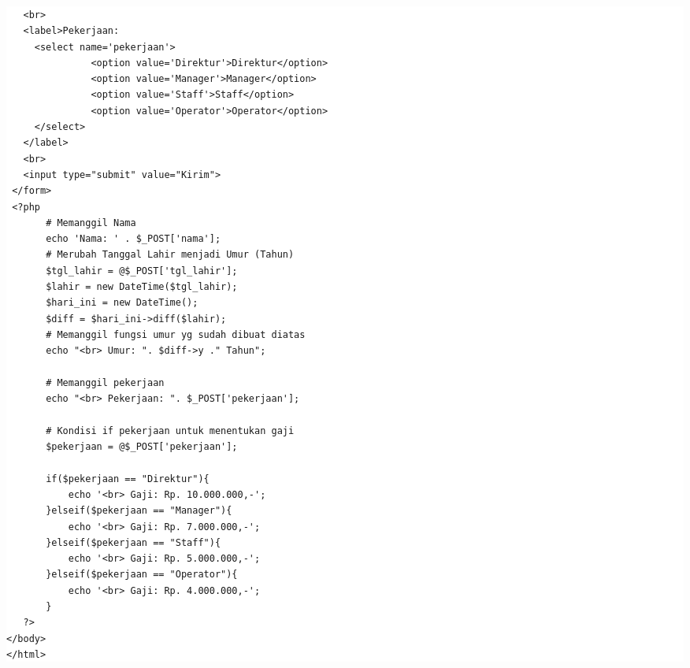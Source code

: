  ~~~
    <br>
    <label>Pekerjaan:
      <select name='pekerjaan'>
                <option value='Direktur'>Direktur</option>
                <option value='Manager'>Manager</option>
                <option value='Staff'>Staff</option>
                <option value='Operator'>Operator</option>
      </select>
    </label>
    <br>
    <input type="submit" value="Kirim">
  </form>
  <?php
        # Memanggil Nama
        echo 'Nama: ' . $_POST['nama'];
        # Merubah Tanggal Lahir menjadi Umur (Tahun)
        $tgl_lahir = @$_POST['tgl_lahir'];
        $lahir = new DateTime($tgl_lahir);
        $hari_ini = new DateTime();
        $diff = $hari_ini->diff($lahir);
        # Memanggil fungsi umur yg sudah dibuat diatas
        echo "<br> Umur: ". $diff->y ." Tahun";

        # Memanggil pekerjaan
        echo "<br> Pekerjaan: ". $_POST['pekerjaan'];

        # Kondisi if pekerjaan untuk menentukan gaji
        $pekerjaan = @$_POST['pekerjaan'];

        if($pekerjaan == "Direktur"){
            echo '<br> Gaji: Rp. 10.000.000,-';
        }elseif($pekerjaan == "Manager"){
            echo '<br> Gaji: Rp. 7.000.000,-';
        }elseif($pekerjaan == "Staff"){
            echo '<br> Gaji: Rp. 5.000.000,-';
        }elseif($pekerjaan == "Operator"){
            echo '<br> Gaji: Rp. 4.000.000,-';
        }
    ?>
</body>
</html>
~~~
